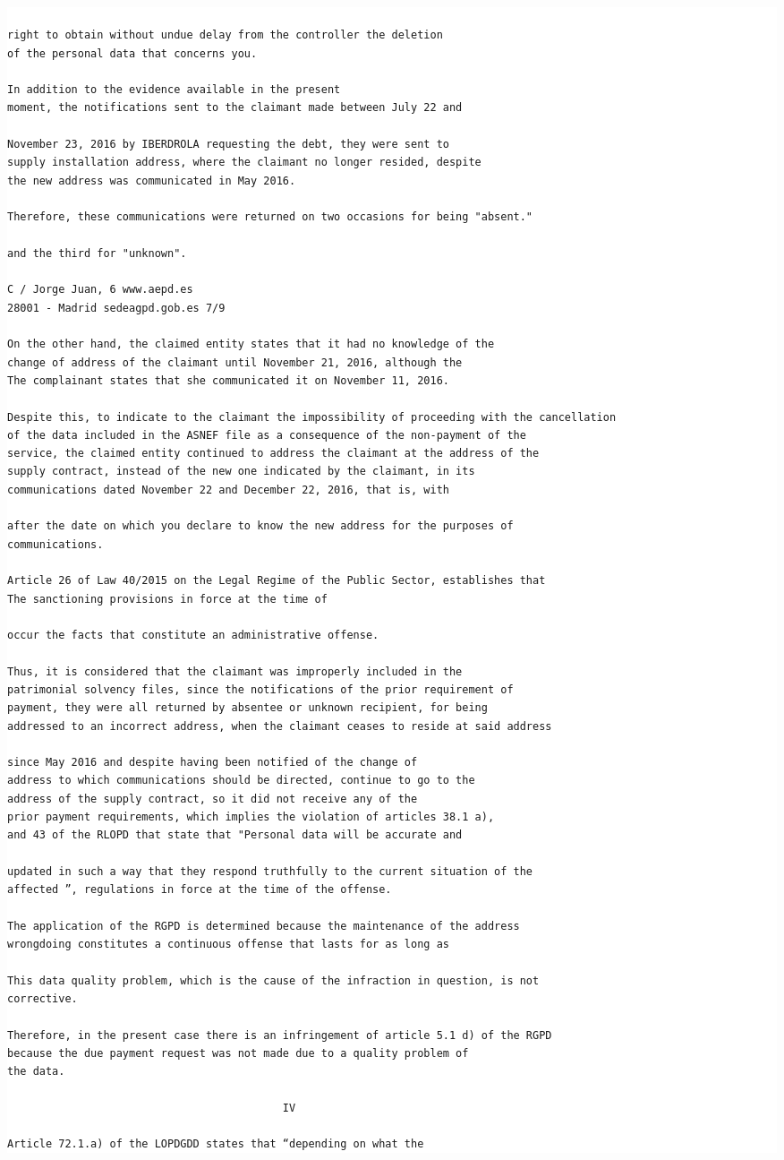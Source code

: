 ```

right to obtain without undue delay from the controller the deletion
of the personal data that concerns you.

In addition to the evidence available in the present
moment, the notifications sent to the claimant made between July 22 and

November 23, 2016 by IBERDROLA requesting the debt, they were sent to
supply installation address, where the claimant no longer resided, despite
the new address was communicated in May 2016.

Therefore, these communications were returned on two occasions for being "absent."

and the third for "unknown".

C / Jorge Juan, 6 www.aepd.es
28001 - Madrid sedeagpd.gob.es 7/9

On the other hand, the claimed entity states that it had no knowledge of the
change of address of the claimant until November 21, 2016, although the
The complainant states that she communicated it on November 11, 2016.

Despite this, to indicate to the claimant the impossibility of proceeding with the cancellation
of the data included in the ASNEF file as a consequence of the non-payment of the
service, the claimed entity continued to address the claimant at the address of the
supply contract, instead of the new one indicated by the claimant, in its
communications dated November 22 and December 22, 2016, that is, with

after the date on which you declare to know the new address for the purposes of
communications.

Article 26 of Law 40/2015 on the Legal Regime of the Public Sector, establishes that
The sanctioning provisions in force at the time of

occur the facts that constitute an administrative offense.

Thus, it is considered that the claimant was improperly included in the
patrimonial solvency files, since the notifications of the prior requirement of
payment, they were all returned by absentee or unknown recipient, for being
addressed to an incorrect address, when the claimant ceases to reside at said address

since May 2016 and despite having been notified of the change of
address to which communications should be directed, continue to go to the
address of the supply contract, so it did not receive any of the
prior payment requirements, which implies the violation of articles 38.1 a),
and 43 of the RLOPD that state that "Personal data will be accurate and

updated in such a way that they respond truthfully to the current situation of the
affected ”, regulations in force at the time of the offense.

The application of the RGPD is determined because the maintenance of the address
wrongdoing constitutes a continuous offense that lasts for as long as

This data quality problem, which is the cause of the infraction in question, is not
corrective.

Therefore, in the present case there is an infringement of article 5.1 d) of the RGPD
because the due payment request was not made due to a quality problem of
the data.

                                           IV

Article 72.1.a) of the LOPDGDD states that “depending on what the
```